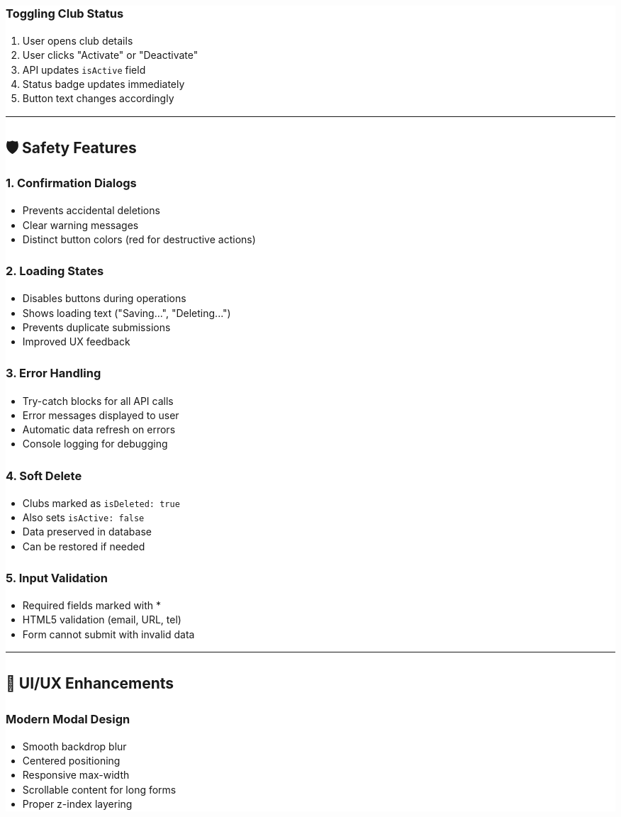 ### **Toggling Club Status**
1. User opens club details
2. User clicks "Activate" or "Deactivate"
3. API updates `isActive` field
4. Status badge updates immediately
5. Button text changes accordingly

---

## 🛡️ Safety Features

### 1. **Confirmation Dialogs**
- Prevents accidental deletions
- Clear warning messages
- Distinct button colors (red for destructive actions)

### 2. **Loading States**
- Disables buttons during operations
- Shows loading text ("Saving...", "Deleting...")
- Prevents duplicate submissions
- Improved UX feedback

### 3. **Error Handling**
- Try-catch blocks for all API calls
- Error messages displayed to user
- Automatic data refresh on errors
- Console logging for debugging

### 4. **Soft Delete**
- Clubs marked as `isDeleted: true`
- Also sets `isActive: false`
- Data preserved in database
- Can be restored if needed

### 5. **Input Validation**
- Required fields marked with *
- HTML5 validation (email, URL, tel)
- Form cannot submit with invalid data

---

## 🎨 UI/UX Enhancements

### **Modern Modal Design**
- Smooth backdrop blur
- Centered positioning
- Responsive max-width
- Scrollable content for long forms
- Proper z-index layering
